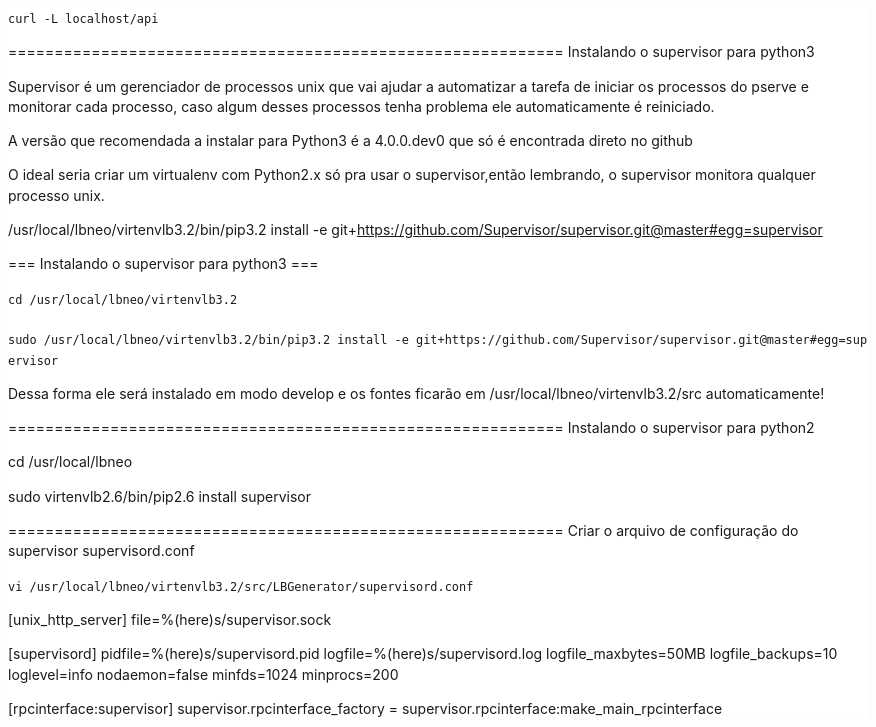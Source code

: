 	curl -L localhost/api



============================================================
Instalando o supervisor para python3

Supervisor é um gerenciador de processos unix que vai ajudar a automatizar a tarefa de iniciar 
os processos do pserve e monitorar cada processo, caso algum desses processos tenha problema ele automaticamente é reiniciado.

A versão que recomendada a instalar para Python3 é a 4.0.0.dev0 que só é encontrada direto no github

O ideal seria criar um virtualenv com Python2.x só pra usar o supervisor,então lembrando, o supervisor monitora qualquer processo unix.



/usr/local/lbneo/virtenvlb3.2/bin/pip3.2 install -e git+https://github.com/Supervisor/supervisor.git@master#egg=supervisor

=== Instalando o supervisor para python3 ===

    cd /usr/local/lbneo/virtenvlb3.2

    sudo /usr/local/lbneo/virtenvlb3.2/bin/pip3.2 install -e git+https://github.com/Supervisor/supervisor.git@master#egg=supervisor

Dessa forma ele será instalado em modo develop e os fontes ficarão em /usr/local/lbneo/virtenvlb3.2/src automaticamente!

============================================================
Instalando o supervisor para python2



cd /usr/local/lbneo

sudo virtenvlb2.6/bin/pip2.6 install supervisor


============================================================
Criar o arquivo de configuração do supervisor supervisord.conf

	vi /usr/local/lbneo/virtenvlb3.2/src/LBGenerator/supervisord.conf

[unix_http_server]
file=%(here)s/supervisor.sock

[supervisord]
pidfile=%(here)s/supervisord.pid
logfile=%(here)s/supervisord.log
logfile_maxbytes=50MB
logfile_backups=10
loglevel=info
nodaemon=false
minfds=1024
minprocs=200

[rpcinterface:supervisor]
supervisor.rpcinterface_factory = supervisor.rpcinterface:make_main_rpcinterface
